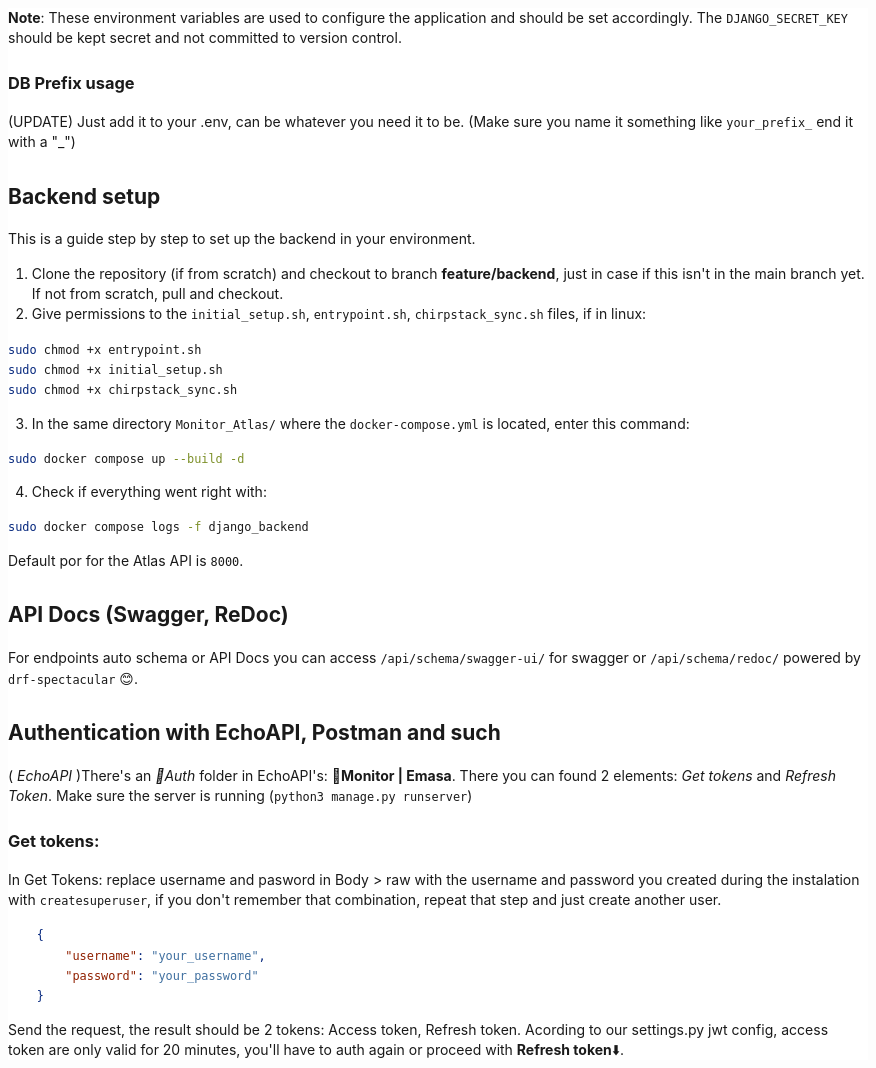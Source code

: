 **Note**: These environment variables are used to configure the application and should be set accordingly. The `DJANGO_SECRET_KEY` should be kept secret and not committed to version control.

### <a name="db_prefix">DB Prefix usage </a>

(UPDATE) Just add it to your .env, can be whatever you need it to be. (Make sure you name it something like `your_prefix_` end it with a "_")


## <a name="setup">Backend setup</a>

This is a guide step by step to set up the backend in your environment.
1. Clone the repository (if from scratch) and checkout to branch **feature/backend**, just in case if this isn't in the main branch yet. If not from scratch, pull and checkout.
2. Give permissions to the `initial_setup.sh`, `entrypoint.sh`, `chirpstack_sync.sh` files, if in linux:
```bash
sudo chmod +x entrypoint.sh
sudo chmod +x initial_setup.sh
sudo chmod +x chirpstack_sync.sh
```
3. In the same directory `Monitor_Atlas/` where the `docker-compose.yml` is located, enter this command:
```bash
sudo docker compose up --build -d
```
4. Check if everything went right with:
```bash
sudo docker compose logs -f django_backend
```
Default por for the Atlas API is `8000`.

## <a name="docs">API Docs (Swagger, ReDoc)</a>

For endpoints auto schema or API Docs you can access `/api/schema/swagger-ui/` for swagger or `/api/schema/redoc/` powered by `drf-spectacular` 😊. 

## <a name="auth">Authentication with EchoAPI, Postman and such</a>

( $EchoAPI$ )There's an *📂Auth* folder in EchoAPI's: **📂Monitor | Emasa**. There you can found 2 elements: *Get tokens* and *Refresh Token*. Make sure the server is running (`python3 manage.py runserver`)

### Get tokens:

In Get Tokens: replace username and pasword in Body > raw with the username and password you created during the instalation with `createsuperuser`, if you don't remember that combination, repeat that step and just create another user.

```json
    {
        "username": "your_username",
        "password": "your_password"
    }
```
Send the request, the result should be 2 tokens: Access token, Refresh token. Acording to our settings.py jwt config, access token are only valid for 20 minutes, you'll have to auth again or proceed with **Refresh token**⬇️.
